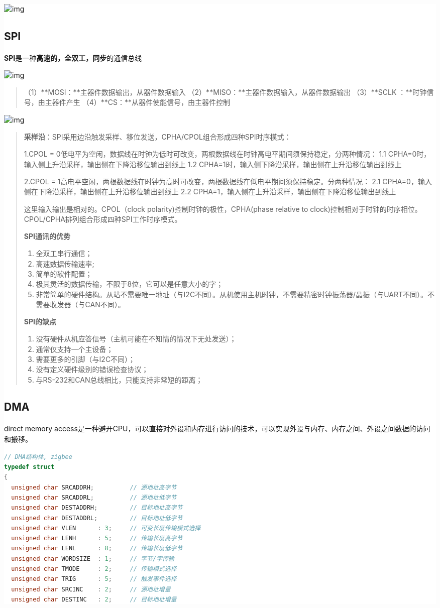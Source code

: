 ![img](I2C.png)

## SPI

**SPI**是一种**高速的，全双工，同步**的通信总线

![img](spi.png)

> （1）**MOSI：**主器件数据输出，从器件数据输入
> （2）**MISO：**主器件数据输入，从器件数据输出
> （3）**SCLK ：**时钟信号，由主器件产生
> （4）**CS：**从器件使能信号，由主器件控制

![img](spi1.png)

> **采样沿**：SPI采用边沿触发采样、移位发送，CPHA/CPOL组合形成四种SPI时序模式：
>
> 1.CPOL = 0低电平为空闲，数据线在时钟为低时可改变，两根数据线在时钟高电平期间须保持稳定，分两种情况：
> 1.1 CPHA=0时，输入侧上升沿采样，输出侧在下降沿移位输出到线上
> 1.2 CPHA=1时，输入侧下降沿采样，输出侧在上升沿移位输出到线上
>
> 2.CPOL = 1高电平空闲，两根数据线在时钟为高时可改变，两根数据线在低电平期间须保持稳定。分两种情况：
> 2.1 CPHA=0，输入侧在下降沿采样，输出侧在上升沿移位输出到线上
> 2.2 CPHA=1，输入侧在上升沿采样，输出侧在下降沿移位输出到线上
>
> 这里输入输出是相对的。CPOL（clock polarity)控制时钟的极性，CPHA(phase relative to clock)控制相对于时钟的时序相位。CPOL/CPHA排列组合形成四种SPI工作时序模式。
>
> **SPI通讯的优势**
>
> 1. 全双工串行通信；
> 2. 高速数据传输速率;
> 3. 简单的软件配置；
> 4. 极其灵活的数据传输，不限于8位，它可以是任意大小的字；
> 5. 非常简单的硬件结构。从站不需要唯一地址（与I2C不同）。从机使用主机时钟，不需要精密时钟振荡器/晶振（与UART不同）。不需要收发器（与CAN不同）。
>
> **SPI的缺点**
>
> 1. 没有硬件从机应答信号（主机可能在不知情的情况下无处发送）；
> 2. 通常仅支持一个主设备；
> 3. 需要更多的引脚（与I2C不同）；
> 4. 没有定义硬件级别的错误检查协议；
> 5. 与RS-232和CAN总线相比，只能支持非常短的距离；

## DMA

direct memory access是一种避开CPU，可以直接对外设和内存进行访问的技术，可以实现外设与内存、内存之间、外设之间数据的访问和搬移。

```c
// DMA结构体, zigbee
typedef struct 
{
  unsigned char SRCADDRH;          // 源地址高字节
  unsigned char SRCADDRL;          // 源地址低字节
  unsigned char DESTADDRH;         // 目标地址高字节
  unsigned char DESTADDRL;         // 目标地址低字节
  unsigned char VLEN      : 3;     // 可变长度传输模式选择
  unsigned char LENH      : 5;     // 传输长度高字节
  unsigned char LENL      : 8;     // 传输长度低字节
  unsigned char WORDSIZE  : 1;     // 字节/字传输
  unsigned char TMODE     : 2;     // 传输模式选择
  unsigned char TRIG      : 5;     // 触发事件选择
  unsigned char SRCINC    : 2;     // 源地址增量
  unsigned char DESTINC   : 2;     // 目标地址增量
```